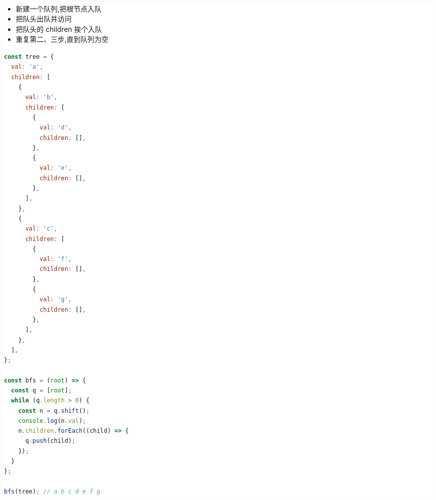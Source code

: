 - 新建一个队列,把根节点入队
- 把队头出队并访问
- 把队头的 children 挨个入队
- 重复第二、三步,直到队列为空

```js
const tree = {
  val: 'a',
  children: [
    {
      val: 'b',
      children: [
        {
          val: 'd',
          children: [],
        },
        {
          val: 'e',
          children: [],
        },
      ],
    },
    {
      val: 'c',
      children: [
        {
          val: 'f',
          children: [],
        },
        {
          val: 'g',
          children: [],
        },
      ],
    },
  ],
};

const bfs = (root) => {
  const q = [root];
  while (q.length > 0) {
    const n = q.shift();
    console.log(n.val);
    n.children.forEach((child) => {
      q.push(child);
    });
  }
};

bfs(tree); // a b c d e f g
```
